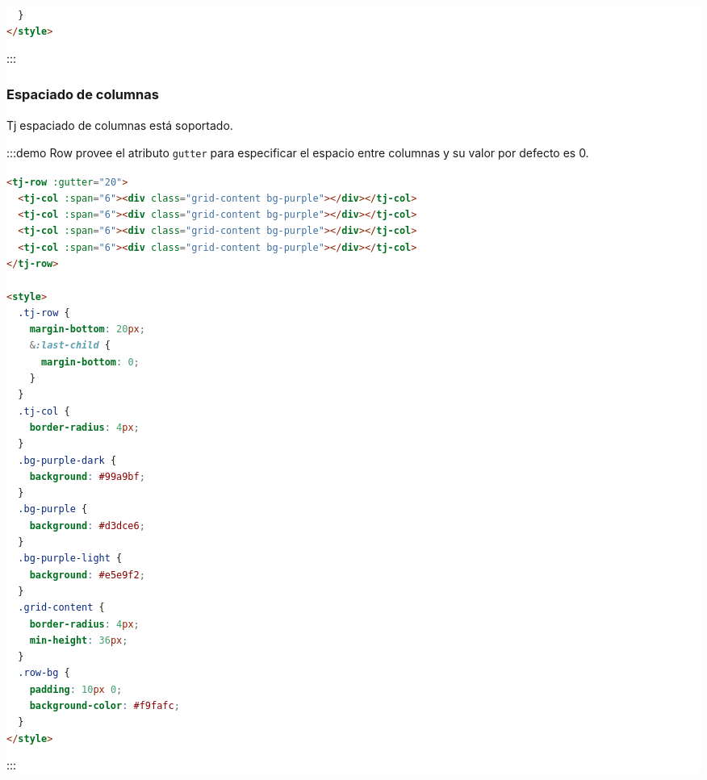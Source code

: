 ```html
  }
</style>
```

:::

### Espaciado de columnas

Tj espaciado de columnas está soportado.

:::demo Row provee el atributo `gutter` para especificar el espacio entre columnas y su valor por defecto es 0.

```html
<tj-row :gutter="20">
  <tj-col :span="6"><div class="grid-content bg-purple"></div></tj-col>
  <tj-col :span="6"><div class="grid-content bg-purple"></div></tj-col>
  <tj-col :span="6"><div class="grid-content bg-purple"></div></tj-col>
  <tj-col :span="6"><div class="grid-content bg-purple"></div></tj-col>
</tj-row>

<style>
  .tj-row {
    margin-bottom: 20px;
    &:last-child {
      margin-bottom: 0;
    }
  }
  .tj-col {
    border-radius: 4px;
  }
  .bg-purple-dark {
    background: #99a9bf;
  }
  .bg-purple {
    background: #d3dce6;
  }
  .bg-purple-light {
    background: #e5e9f2;
  }
  .grid-content {
    border-radius: 4px;
    min-height: 36px;
  }
  .row-bg {
    padding: 10px 0;
    background-color: #f9fafc;
  }
</style>
```

:::
